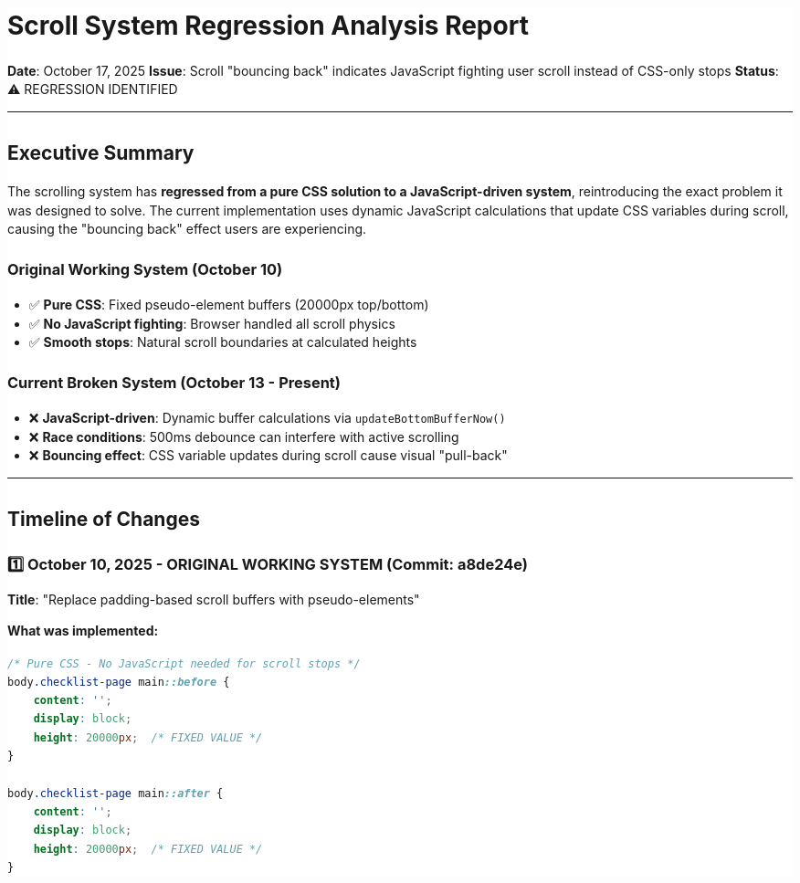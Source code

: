 # Scroll System Regression Analysis Report

**Date**: October 17, 2025
**Issue**: Scroll "bouncing back" indicates JavaScript fighting user scroll instead of CSS-only stops
**Status**: ⚠️ REGRESSION IDENTIFIED

---

## Executive Summary

The scrolling system has **regressed from a pure CSS solution to a JavaScript-driven system**, reintroducing the exact problem it was designed to solve. The current implementation uses dynamic JavaScript calculations that update CSS variables during scroll, causing the "bouncing back" effect users are experiencing.

### Original Working System (October 10)
- ✅ **Pure CSS**: Fixed pseudo-element buffers (20000px top/bottom)
- ✅ **No JavaScript fighting**: Browser handled all scroll physics
- ✅ **Smooth stops**: Natural scroll boundaries at calculated heights

### Current Broken System (October 13 - Present)
- ❌ **JavaScript-driven**: Dynamic buffer calculations via `updateBottomBufferNow()`
- ❌ **Race conditions**: 500ms debounce can interfere with active scrolling
- ❌ **Bouncing effect**: CSS variable updates during scroll cause visual "pull-back"

---

## Timeline of Changes

### 1️⃣ October 10, 2025 - **ORIGINAL WORKING SYSTEM** (Commit: a8de24e)
**Title**: "Replace padding-based scroll buffers with pseudo-elements"

**What was implemented:**
```css
/* Pure CSS - No JavaScript needed for scroll stops */
body.checklist-page main::before {
    content: '';
    display: block;
    height: 20000px;  /* FIXED VALUE */
}

body.checklist-page main::after {
    content: '';
    display: block;
    height: 20000px;  /* FIXED VALUE */
}
```
